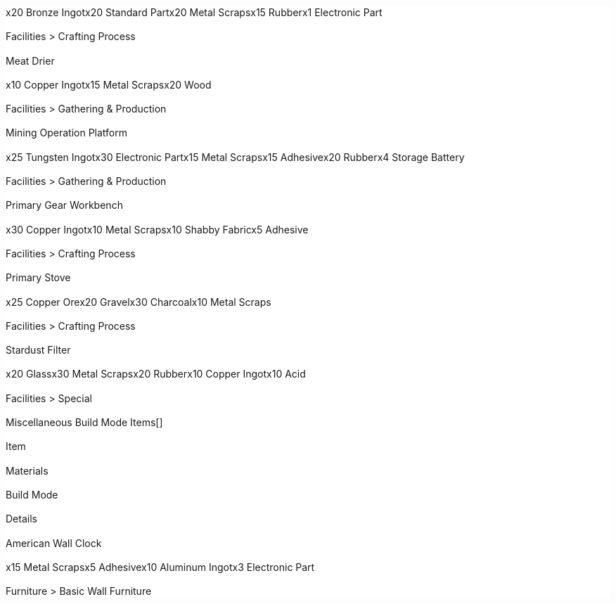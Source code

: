 x20 Bronze Ingotx20 Standard Partx20 Metal Scrapsx15 Rubberx1 Electronic Part

Facilities &gt; Crafting Process




Meat Drier

x10 Copper Ingotx15 Metal Scrapsx20 Wood

Facilities &gt; Gathering &amp; Production




Mining Operation Platform

x25 Tungsten Ingotx30 Electronic Partx15 Metal Scrapsx15 Adhesivex20 Rubberx4 Storage Battery

Facilities &gt; Gathering &amp; Production




Primary Gear Workbench

x30 Copper Ingotx10 Metal Scrapsx10 Shabby Fabricx5 Adhesive

Facilities &gt; Crafting Process




Primary Stove

x25 Copper Orex20 Gravelx30 Charcoalx10 Metal Scraps

Facilities &gt; Crafting Process




Stardust Filter

x20 Glassx30 Metal Scrapsx20 Rubberx10 Copper Ingotx10 Acid

Facilities &gt; Special




Miscellaneous Build Mode Items[]


Item

Materials

Build Mode

Details


American Wall Clock

x15 Metal Scrapsx5 Adhesivex10 Aluminum Ingotx3 Electronic Part

Furniture &gt; Basic Wall Furniture


